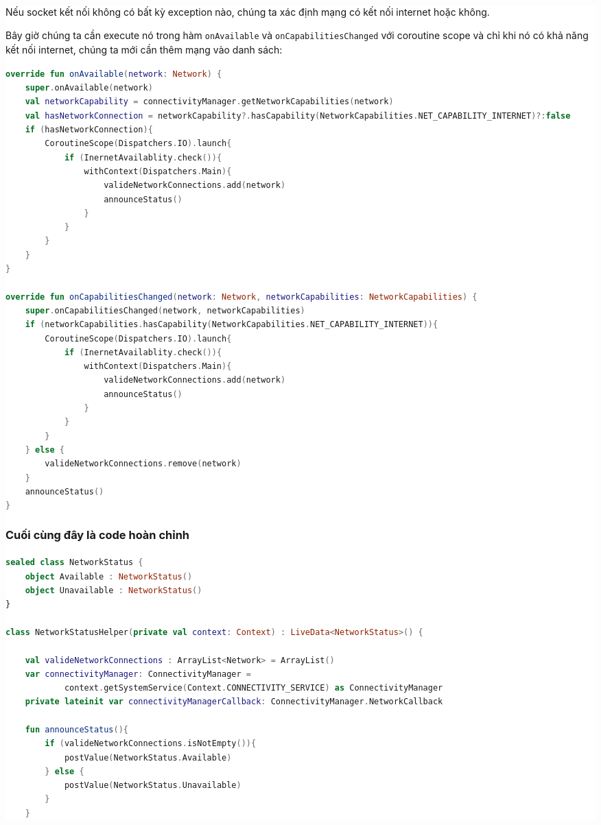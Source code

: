 Nếu socket kết nối không có bất kỳ exception nào, chúng ta xác định mạng có kết nối internet hoặc không.

Bây giờ chúng ta cần execute nó trong hàm `onAvailable` và `onCapabilitiesChanged` với coroutine scope và chỉ khi nó có khả năng kết nối internet, chúng ta mới cần thêm mạng vào danh sách:

```kotlin
override fun onAvailable(network: Network) {
    super.onAvailable(network)
    val networkCapability = connectivityManager.getNetworkCapabilities(network)
    val hasNetworkConnection = networkCapability?.hasCapability(NetworkCapabilities.NET_CAPABILITY_INTERNET)?:false
    if (hasNetworkConnection){
        CoroutineScope(Dispatchers.IO).launch{
            if (InernetAvailablity.check()){
                withContext(Dispatchers.Main){
                    valideNetworkConnections.add(network)
                    announceStatus()
                }
            }
        }
    }
}

override fun onCapabilitiesChanged(network: Network, networkCapabilities: NetworkCapabilities) {
    super.onCapabilitiesChanged(network, networkCapabilities)
    if (networkCapabilities.hasCapability(NetworkCapabilities.NET_CAPABILITY_INTERNET)){
        CoroutineScope(Dispatchers.IO).launch{
            if (InernetAvailablity.check()){
                withContext(Dispatchers.Main){
                    valideNetworkConnections.add(network)
                    announceStatus()
                }
            }
        }
    } else {
        valideNetworkConnections.remove(network)
    }
    announceStatus()
}
```

### Cuối cùng đây là code hoàn chỉnh

```kotlin
sealed class NetworkStatus {
    object Available : NetworkStatus()
    object Unavailable : NetworkStatus()
}

class NetworkStatusHelper(private val context: Context) : LiveData<NetworkStatus>() {

    val valideNetworkConnections : ArrayList<Network> = ArrayList()
    var connectivityManager: ConnectivityManager =
            context.getSystemService(Context.CONNECTIVITY_SERVICE) as ConnectivityManager
    private lateinit var connectivityManagerCallback: ConnectivityManager.NetworkCallback

    fun announceStatus(){
        if (valideNetworkConnections.isNotEmpty()){
            postValue(NetworkStatus.Available)
        } else {
            postValue(NetworkStatus.Unavailable)
        }
    }

```
